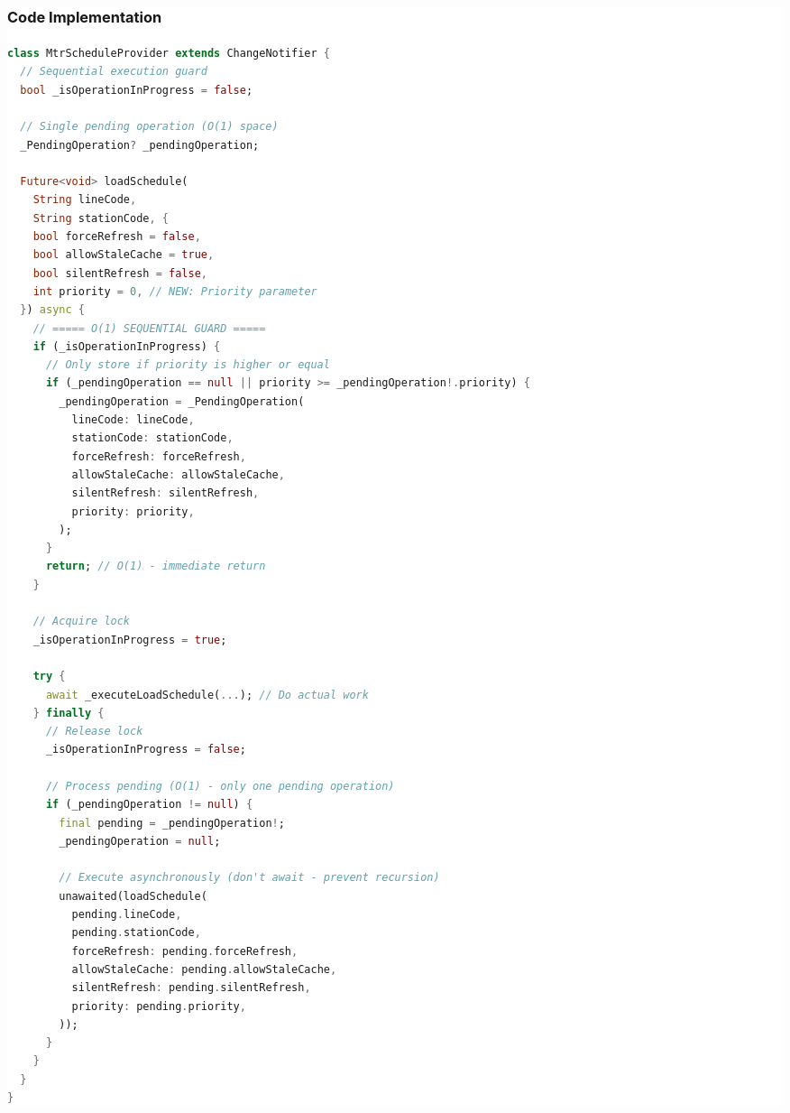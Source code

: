 ### Code Implementation

```dart
class MtrScheduleProvider extends ChangeNotifier {
  // Sequential execution guard
  bool _isOperationInProgress = false;
  
  // Single pending operation (O(1) space)
  _PendingOperation? _pendingOperation;
  
  Future<void> loadSchedule(
    String lineCode, 
    String stationCode, {
    bool forceRefresh = false,
    bool allowStaleCache = true,
    bool silentRefresh = false,
    int priority = 0, // NEW: Priority parameter
  }) async {
    // ===== O(1) SEQUENTIAL GUARD =====
    if (_isOperationInProgress) {
      // Only store if priority is higher or equal
      if (_pendingOperation == null || priority >= _pendingOperation!.priority) {
        _pendingOperation = _PendingOperation(
          lineCode: lineCode,
          stationCode: stationCode,
          forceRefresh: forceRefresh,
          allowStaleCache: allowStaleCache,
          silentRefresh: silentRefresh,
          priority: priority,
        );
      }
      return; // O(1) - immediate return
    }
    
    // Acquire lock
    _isOperationInProgress = true;
    
    try {
      await _executeLoadSchedule(...); // Do actual work
    } finally {
      // Release lock
      _isOperationInProgress = false;
      
      // Process pending (O(1) - only one pending operation)
      if (_pendingOperation != null) {
        final pending = _pendingOperation!;
        _pendingOperation = null;
        
        // Execute asynchronously (don't await - prevent recursion)
        unawaited(loadSchedule(
          pending.lineCode,
          pending.stationCode,
          forceRefresh: pending.forceRefresh,
          allowStaleCache: pending.allowStaleCache,
          silentRefresh: pending.silentRefresh,
          priority: pending.priority,
        ));
      }
    }
  }
}
```
